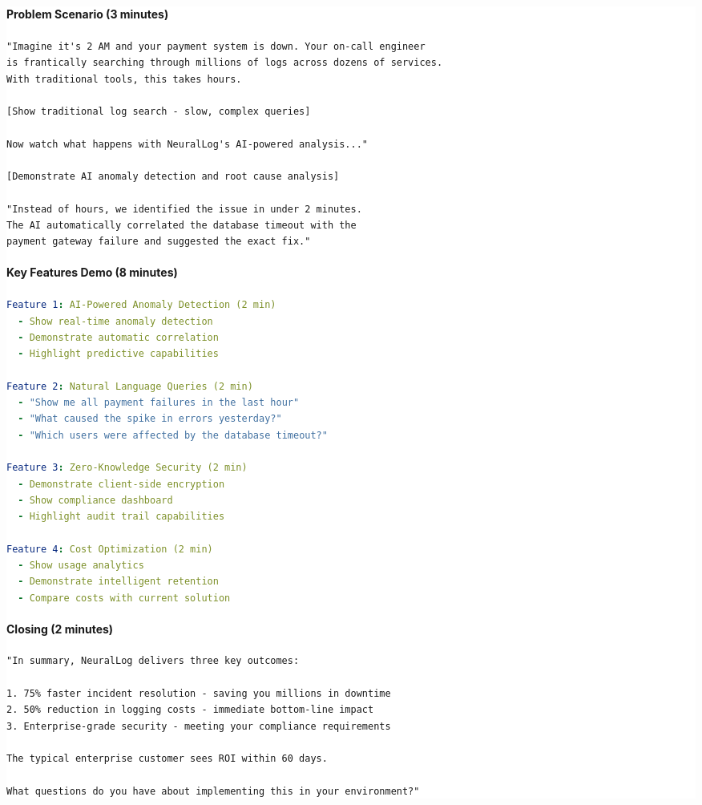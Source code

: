 #### Problem Scenario (3 minutes)
```
"Imagine it's 2 AM and your payment system is down. Your on-call engineer 
is frantically searching through millions of logs across dozens of services. 
With traditional tools, this takes hours.

[Show traditional log search - slow, complex queries]

Now watch what happens with NeuralLog's AI-powered analysis..."

[Demonstrate AI anomaly detection and root cause analysis]

"Instead of hours, we identified the issue in under 2 minutes. 
The AI automatically correlated the database timeout with the 
payment gateway failure and suggested the exact fix."
```

#### Key Features Demo (8 minutes)
```yaml
Feature 1: AI-Powered Anomaly Detection (2 min)
  - Show real-time anomaly detection
  - Demonstrate automatic correlation
  - Highlight predictive capabilities

Feature 2: Natural Language Queries (2 min)
  - "Show me all payment failures in the last hour"
  - "What caused the spike in errors yesterday?"
  - "Which users were affected by the database timeout?"

Feature 3: Zero-Knowledge Security (2 min)
  - Demonstrate client-side encryption
  - Show compliance dashboard
  - Highlight audit trail capabilities

Feature 4: Cost Optimization (2 min)
  - Show usage analytics
  - Demonstrate intelligent retention
  - Compare costs with current solution
```

#### Closing (2 minutes)
```
"In summary, NeuralLog delivers three key outcomes:

1. 75% faster incident resolution - saving you millions in downtime
2. 50% reduction in logging costs - immediate bottom-line impact  
3. Enterprise-grade security - meeting your compliance requirements

The typical enterprise customer sees ROI within 60 days. 

What questions do you have about implementing this in your environment?"
```
